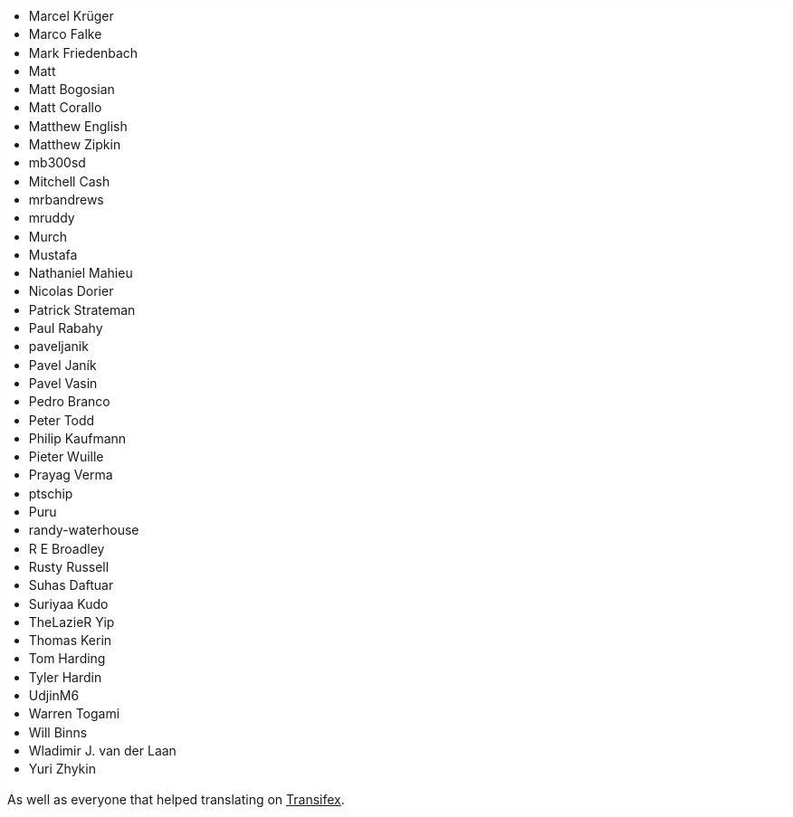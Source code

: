 - Marcel Krüger
- Marco Falke
- Mark Friedenbach
- Matt
- Matt Bogosian
- Matt Corallo
- Matthew English
- Matthew Zipkin
- mb300sd
- Mitchell Cash
- mrbandrews
- mruddy
- Murch
- Mustafa
- Nathaniel Mahieu
- Nicolas Dorier
- Patrick Strateman
- Paul Rabahy
- paveljanik
- Pavel Janík
- Pavel Vasin
- Pedro Branco
- Peter Todd
- Philip Kaufmann
- Pieter Wuille
- Prayag Verma
- ptschip
- Puru
- randy-waterhouse
- R E Broadley
- Rusty Russell
- Suhas Daftuar
- Suriyaa Kudo
- TheLazieR Yip
- Thomas Kerin
- Tom Harding
- Tyler Hardin
- UdjinM6
- Warren Togami
- Will Binns
- Wladimir J. van der Laan
- Yuri Zhykin

As well as everyone that helped translating on [Transifex](https://www.transifex.com/projects/p/bitkincoin/).
